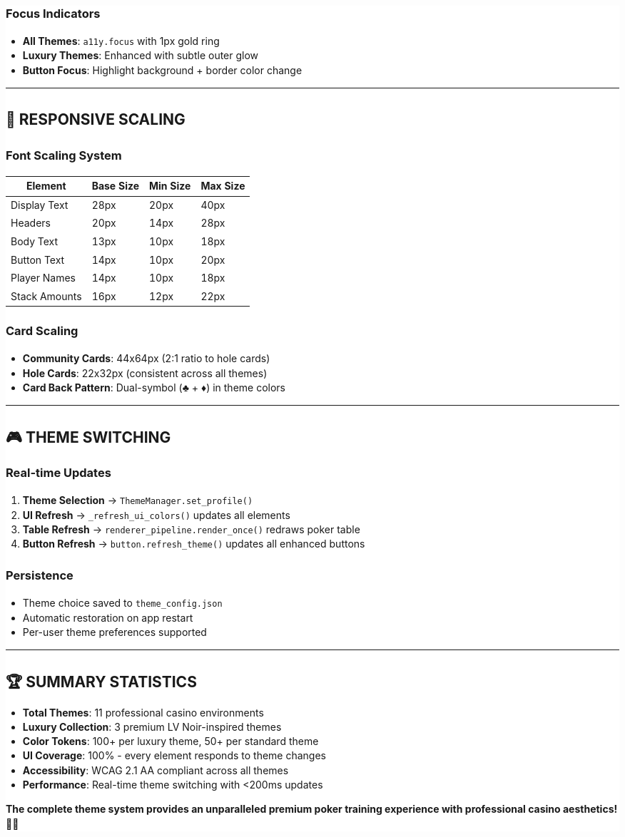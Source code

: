### **Focus Indicators**
- **All Themes**: `a11y.focus` with 1px gold ring
- **Luxury Themes**: Enhanced with subtle outer glow
- **Button Focus**: Highlight background + border color change

---

## 📱 **RESPONSIVE SCALING**

### **Font Scaling System**
| **Element** | **Base Size** | **Min Size** | **Max Size** |
|-------------|---------------|--------------|--------------|
| Display Text | 28px | 20px | 40px |
| Headers | 20px | 14px | 28px |
| Body Text | 13px | 10px | 18px |
| Button Text | 14px | 10px | 20px |
| Player Names | 14px | 10px | 18px |
| Stack Amounts | 16px | 12px | 22px |

### **Card Scaling**
- **Community Cards**: 44x64px (2:1 ratio to hole cards)
- **Hole Cards**: 22x32px (consistent across all themes)
- **Card Back Pattern**: Dual-symbol (♣ + ♦) in theme colors

---

## 🎮 **THEME SWITCHING**

### **Real-time Updates**
1. **Theme Selection** → `ThemeManager.set_profile()`
2. **UI Refresh** → `_refresh_ui_colors()` updates all elements
3. **Table Refresh** → `renderer_pipeline.render_once()` redraws poker table
4. **Button Refresh** → `button.refresh_theme()` updates all enhanced buttons

### **Persistence**
- Theme choice saved to `theme_config.json`
- Automatic restoration on app restart
- Per-user theme preferences supported

---

## 🏆 **SUMMARY STATISTICS**

- **Total Themes**: 11 professional casino environments
- **Luxury Collection**: 3 premium LV Noir-inspired themes
- **Color Tokens**: 100+ per luxury theme, 50+ per standard theme
- **UI Coverage**: 100% - every element responds to theme changes
- **Accessibility**: WCAG 2.1 AA compliant across all themes
- **Performance**: Real-time theme switching with <200ms updates

**The complete theme system provides an unparalleled premium poker training experience with professional casino aesthetics! 🎰✨**
